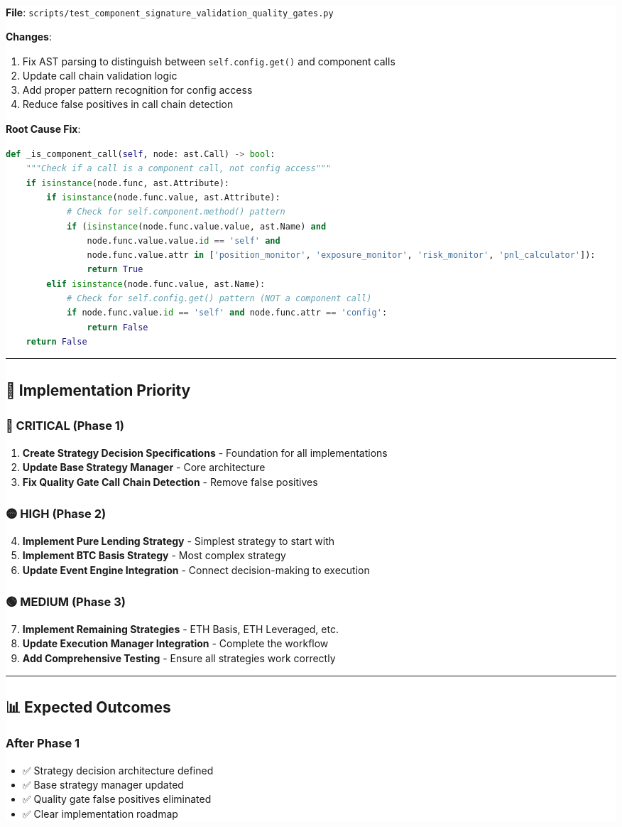 **File**: `scripts/test_component_signature_validation_quality_gates.py`

**Changes**:
1. Fix AST parsing to distinguish between `self.config.get()` and component calls
2. Update call chain validation logic
3. Add proper pattern recognition for config access
4. Reduce false positives in call chain detection

**Root Cause Fix**:
```python
def _is_component_call(self, node: ast.Call) -> bool:
    """Check if a call is a component call, not config access"""
    if isinstance(node.func, ast.Attribute):
        if isinstance(node.func.value, ast.Attribute):
            # Check for self.component.method() pattern
            if (isinstance(node.func.value.value, ast.Name) and 
                node.func.value.value.id == 'self' and 
                node.func.value.attr in ['position_monitor', 'exposure_monitor', 'risk_monitor', 'pnl_calculator']):
                return True
        elif isinstance(node.func.value, ast.Name):
            # Check for self.config.get() pattern (NOT a component call)
            if node.func.value.id == 'self' and node.func.attr == 'config':
                return False
    return False
```

---

## 🎯 **Implementation Priority**

### **🔴 CRITICAL (Phase 1)**
1. **Create Strategy Decision Specifications** - Foundation for all implementations
2. **Update Base Strategy Manager** - Core architecture
3. **Fix Quality Gate Call Chain Detection** - Remove false positives

### **🟡 HIGH (Phase 2)**
4. **Implement Pure Lending Strategy** - Simplest strategy to start with
5. **Implement BTC Basis Strategy** - Most complex strategy
6. **Update Event Engine Integration** - Connect decision-making to execution

### **🟢 MEDIUM (Phase 3)**
7. **Implement Remaining Strategies** - ETH Basis, ETH Leveraged, etc.
8. **Update Execution Manager Integration** - Complete the workflow
9. **Add Comprehensive Testing** - Ensure all strategies work correctly

---

## 📊 **Expected Outcomes**

### **After Phase 1**
- ✅ Strategy decision architecture defined
- ✅ Base strategy manager updated
- ✅ Quality gate false positives eliminated
- ✅ Clear implementation roadmap
